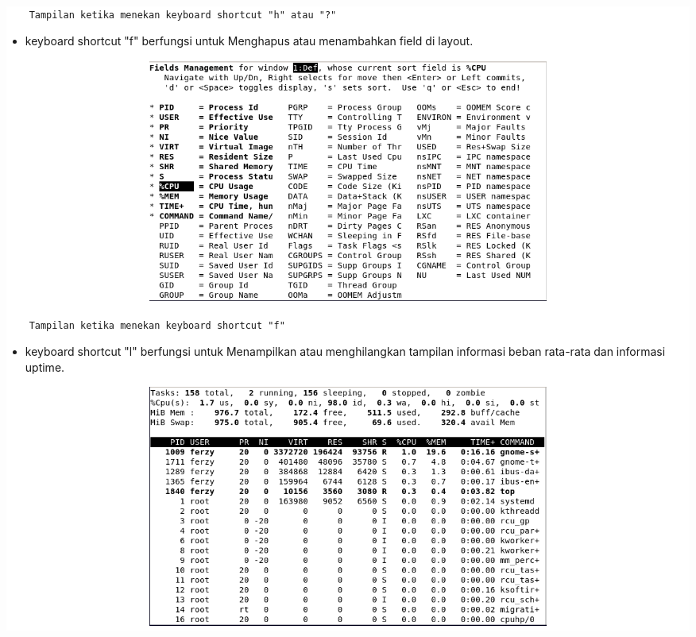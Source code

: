         Tampilan ketika menekan keyboard shortcut "h" atau "?"

* keyboard shortcut "f" berfungsi untuk Menghapus atau menambahkan field di layout.
<p align="center"><img src="tugas3/3.PNG" alt="shortcut keyboard f" width="500px">

        Tampilan ketika menekan keyboard shortcut "f"

* keyboard shortcut "l" berfungsi untuk Menampilkan atau menghilangkan tampilan informasi beban rata-rata dan informasi uptime.
<p align="center"><img src="tugas3/4.PNG" alt="shortcut keyboard l" width="500px">
